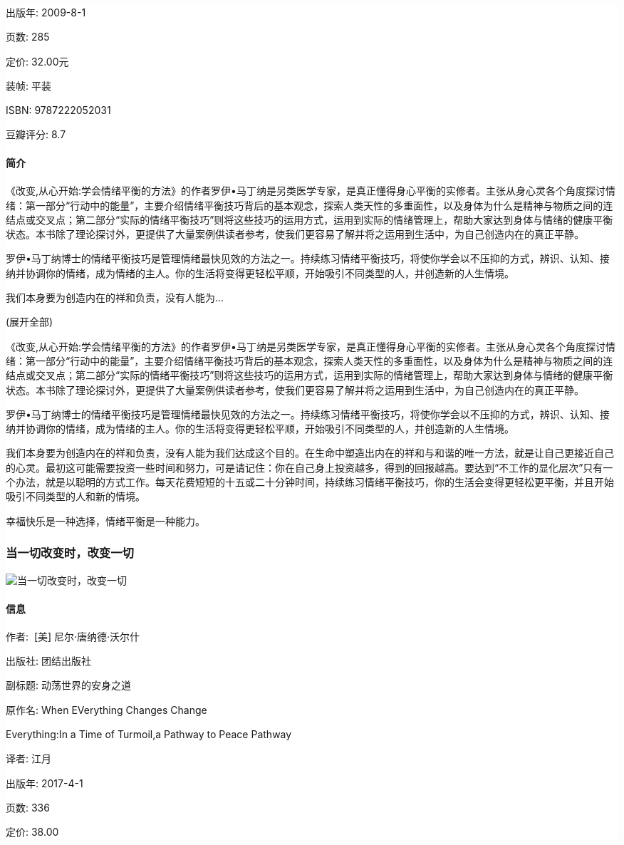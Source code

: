 出版年: 2009-8-1 

页数: 285 

定价: 32.00元 

装帧: 平装 

ISBN: 9787222052031

豆瓣评分: 8.7

#### 简介

《改变,从心开始:学会情绪平衡的方法》的作者罗伊•马丁纳是另类医学专家，是真正懂得身心平衡的实修者。主张从身心灵各个角度探讨情绪：第一部分“行动中的能量”，主要介绍情绪平衡技巧背后的基本观念，探索人类天性的多重面性，以及身体为什么是精神与物质之间的连结点或交叉点；第二部分“实际的情绪平衡技巧”则将这些技巧的运用方式，运用到实际的情绪管理上，帮助大家达到身体与情绪的健康平衡状态。本书除了理论探讨外，更提供了大量案例供读者参考，使我们更容易了解并将之运用到生活中，为自己创造内在的真正平静。

罗伊•马丁纳博士的情绪平衡技巧是管理情绪最快见效的方法之一。持续练习情绪平衡技巧，将使你学会以不压抑的方式，辨识、认知、接纳并协调你的情绪，成为情绪的主人。你的生活将变得更轻松平顺，开始吸引不同类型的人，并创造新的人生情境。

我们本身要为创造内在的祥和负责，没有人能为...

(展开全部)

《改变,从心开始:学会情绪平衡的方法》的作者罗伊•马丁纳是另类医学专家，是真正懂得身心平衡的实修者。主张从身心灵各个角度探讨情绪：第一部分“行动中的能量”，主要介绍情绪平衡技巧背后的基本观念，探索人类天性的多重面性，以及身体为什么是精神与物质之间的连结点或交叉点；第二部分“实际的情绪平衡技巧”则将这些技巧的运用方式，运用到实际的情绪管理上，帮助大家达到身体与情绪的健康平衡状态。本书除了理论探讨外，更提供了大量案例供读者参考，使我们更容易了解并将之运用到生活中，为自己创造内在的真正平静。

罗伊•马丁纳博士的情绪平衡技巧是管理情绪最快见效的方法之一。持续练习情绪平衡技巧，将使你学会以不压抑的方式，辨识、认知、接纳并协调你的情绪，成为情绪的主人。你的生活将变得更轻松平顺，开始吸引不同类型的人，并创造新的人生情境。

我们本身要为创造内在的祥和负责，没有人能为我们达成这个目的。在生命中塑造出内在的祥和与和谐的唯一方法，就是让自己更接近自己的心灵。最初这可能需要投资一些时间和努力，可是请记住：你在自己身上投资越多，得到的回报越高。要达到“不工作的显化层次”只有一个办法，就是以聪明的方式工作。每天花费短短的十五或二十分钟时间，持续练习情绪平衡技巧，你的生活会变得更轻松更平衡，并且开始吸引不同类型的人和新的情境。

幸福快乐是一种选择，情绪平衡是一种能力。



### 当一切改变时，改变一切

![当一切改变时，改变一切](https://img3.doubanio.com/view/subject/l/public/s29341320.jpg)

#### 信息

作者:  [美] 尼尔·唐纳德·沃尔什 

出版社: 团结出版社 

副标题: 动荡世界的安身之道 

原作名: When EVerything Changes Change 

Everything:In a Time of Turmoil,a Pathway to Peace Pathway 

译者: 江月 

出版年: 2017-4-1 

页数: 336 

定价: 38.00 
